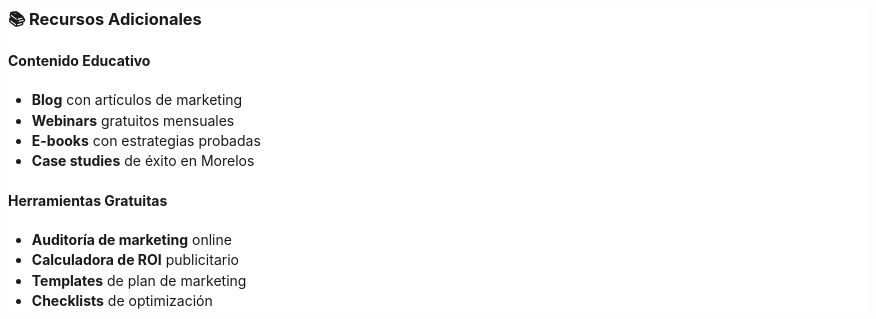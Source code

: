### 📚 Recursos Adicionales

#### Contenido Educativo
- **Blog** con artículos de marketing
- **Webinars** gratuitos mensuales  
- **E-books** con estrategias probadas
- **Case studies** de éxito en Morelos

#### Herramientas Gratuitas
- **Auditoría de marketing** online
- **Calculadora de ROI** publicitario
- **Templates** de plan de marketing
- **Checklists** de optimización